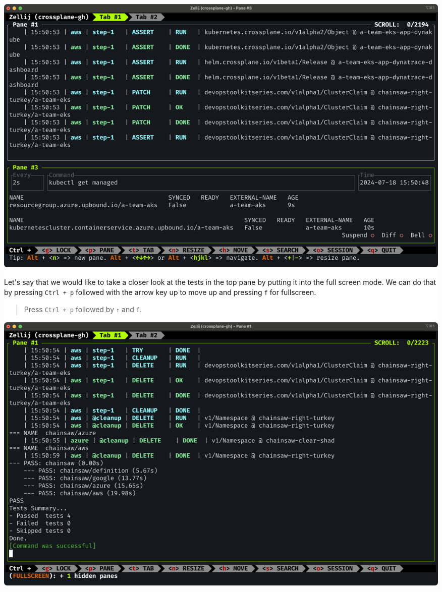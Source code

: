 ![](zellij-pane-viddy.png)

Let's say that we would like to take a closer look at the tests in the top pane by putting it into the full screen mode. We can do that by pressing `Ctrl + p` followed with the arrow key up to move up and pressing `f` for fullscreen.

> Press `Ctrl + p` followed by `↑` and `f`.

![](zellij-pane-full-screen.png)
